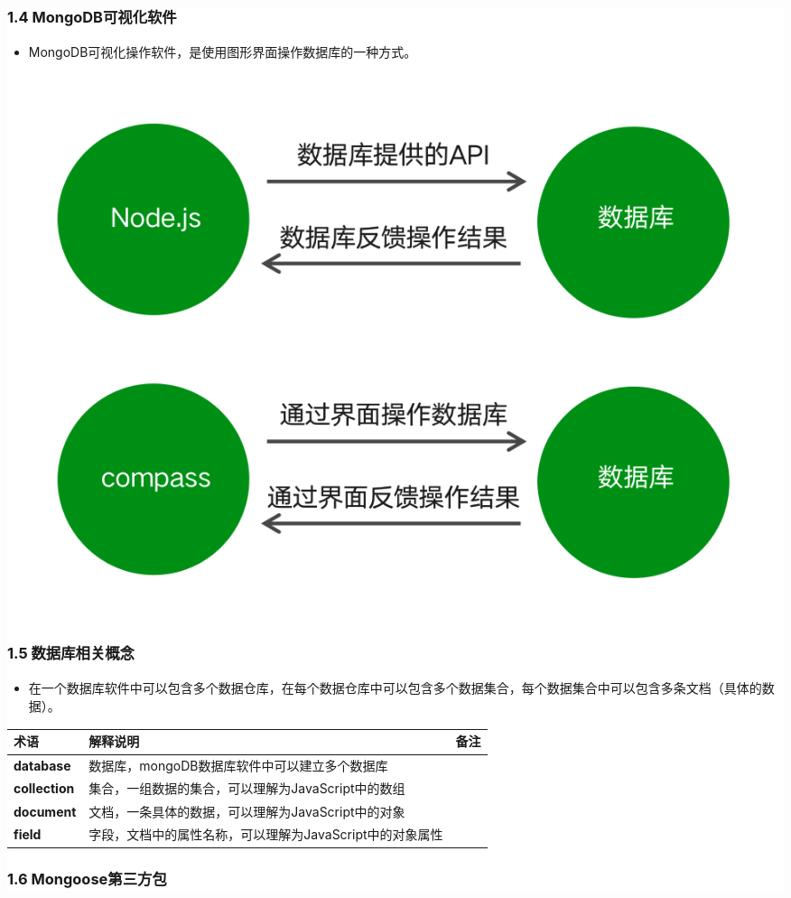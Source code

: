 
### 1.4 MongoDB可视化软件

- MongoDB可视化操作软件，是使用图形界面操作数据库的一种方式。

![mongo bd ](../../Node/images/Snip20191006_2.png)

### 1.5 数据库相关概念

- 在一个数据库软件中可以包含多个数据仓库，在每个数据仓库中可以包含多个数据集合，每个数据集合中可以包含多条文档（具体的数据）。

| 术语           | 解释说明                                                 | 备注 |
| :------------- | :------------------------------------------------------- | :--- |
| **database**   | 数据库，mongoDB数据库软件中可以建立多个数据库            |      |
| **collection** | 集合，一组数据的集合，可以理解为JavaScript中的数组       |      |
| **document**   | 文档，一条具体的数据，可以理解为JavaScript中的对象       |      |
| **field**      | 字段，文档中的属性名称，可以理解为JavaScript中的对象属性 |      |

### 1.6 Mongoose第三方包
